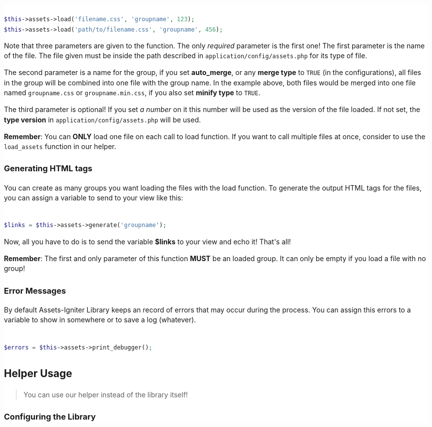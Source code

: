 ```php

$this->assets->load('filename.css', 'groupname', 123);
$this->assets->load('path/to/filename.css', 'groupname', 456);

```

Note that three parameters are given to the function. The only *required* parameter is the first one! The first parameter is the name of the file. The file given must be inside the path described in `application/config/assets.php` for its type of file.

The second parameter is a name for the group, if you set **auto_merge**, or any **merge type** to `TRUE` (in the configurations), all files in the group will be combined into one file with the group name. In the example above, both files would be merged into one file named `groupname.css` or `groupname.min.css`, if you also set **minify type** to `TRUE`.

The third parameter is optional! If you set _a number_ on it this number will be used as the version of the file loaded. If not set, the **type version** in `application/config/assets.php` will be used.

**Remember**: You can **ONLY** load one file on each call to load function. If you want to call multiple files at once, consider to use the `load_assets` function in our helper.

### Generating HTML tags

You can create as many groups you want loading the files with the load function. To generate the output HTML tags for the files, you can assign a variable to send to your view like this:

```php

$links = $this->assets->generate('groupname');

```

Now, all you have to do is to send the variable **$links** to your view and echo it! That's all!

**Remember**: The first and only parameter of this function **MUST** be an loaded group. It can only be empty if you load a file with no group!

### Error Messages

By default Assets-Igniter Library keeps an record of errors that may occur during the process. You can assign this errors to a variable to show in somewhere or to save a log (whatever).

```php

$errors = $this->assets->print_debugger();

```

## Helper Usage

> You can use our helper instead of the library itself!

### Configuring the Library
